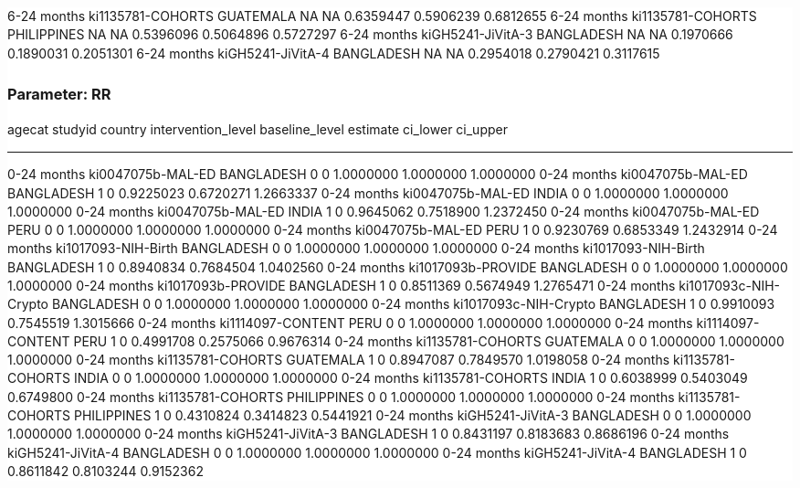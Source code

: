 6-24 months   ki1135781-COHORTS       GUATEMALA     NA                   NA                0.6359447   0.5906239   0.6812655
6-24 months   ki1135781-COHORTS       PHILIPPINES   NA                   NA                0.5396096   0.5064896   0.5727297
6-24 months   kiGH5241-JiVitA-3       BANGLADESH    NA                   NA                0.1970666   0.1890031   0.2051301
6-24 months   kiGH5241-JiVitA-4       BANGLADESH    NA                   NA                0.2954018   0.2790421   0.3117615


### Parameter: RR


agecat        studyid                 country       intervention_level   baseline_level     estimate    ci_lower    ci_upper
------------  ----------------------  ------------  -------------------  ---------------  ----------  ----------  ----------
0-24 months   ki0047075b-MAL-ED       BANGLADESH    0                    0                 1.0000000   1.0000000   1.0000000
0-24 months   ki0047075b-MAL-ED       BANGLADESH    1                    0                 0.9225023   0.6720271   1.2663337
0-24 months   ki0047075b-MAL-ED       INDIA         0                    0                 1.0000000   1.0000000   1.0000000
0-24 months   ki0047075b-MAL-ED       INDIA         1                    0                 0.9645062   0.7518900   1.2372450
0-24 months   ki0047075b-MAL-ED       PERU          0                    0                 1.0000000   1.0000000   1.0000000
0-24 months   ki0047075b-MAL-ED       PERU          1                    0                 0.9230769   0.6853349   1.2432914
0-24 months   ki1017093-NIH-Birth     BANGLADESH    0                    0                 1.0000000   1.0000000   1.0000000
0-24 months   ki1017093-NIH-Birth     BANGLADESH    1                    0                 0.8940834   0.7684504   1.0402560
0-24 months   ki1017093b-PROVIDE      BANGLADESH    0                    0                 1.0000000   1.0000000   1.0000000
0-24 months   ki1017093b-PROVIDE      BANGLADESH    1                    0                 0.8511369   0.5674949   1.2765471
0-24 months   ki1017093c-NIH-Crypto   BANGLADESH    0                    0                 1.0000000   1.0000000   1.0000000
0-24 months   ki1017093c-NIH-Crypto   BANGLADESH    1                    0                 0.9910093   0.7545519   1.3015666
0-24 months   ki1114097-CONTENT       PERU          0                    0                 1.0000000   1.0000000   1.0000000
0-24 months   ki1114097-CONTENT       PERU          1                    0                 0.4991708   0.2575066   0.9676314
0-24 months   ki1135781-COHORTS       GUATEMALA     0                    0                 1.0000000   1.0000000   1.0000000
0-24 months   ki1135781-COHORTS       GUATEMALA     1                    0                 0.8947087   0.7849570   1.0198058
0-24 months   ki1135781-COHORTS       INDIA         0                    0                 1.0000000   1.0000000   1.0000000
0-24 months   ki1135781-COHORTS       INDIA         1                    0                 0.6038999   0.5403049   0.6749800
0-24 months   ki1135781-COHORTS       PHILIPPINES   0                    0                 1.0000000   1.0000000   1.0000000
0-24 months   ki1135781-COHORTS       PHILIPPINES   1                    0                 0.4310824   0.3414823   0.5441921
0-24 months   kiGH5241-JiVitA-3       BANGLADESH    0                    0                 1.0000000   1.0000000   1.0000000
0-24 months   kiGH5241-JiVitA-3       BANGLADESH    1                    0                 0.8431197   0.8183683   0.8686196
0-24 months   kiGH5241-JiVitA-4       BANGLADESH    0                    0                 1.0000000   1.0000000   1.0000000
0-24 months   kiGH5241-JiVitA-4       BANGLADESH    1                    0                 0.8611842   0.8103244   0.9152362